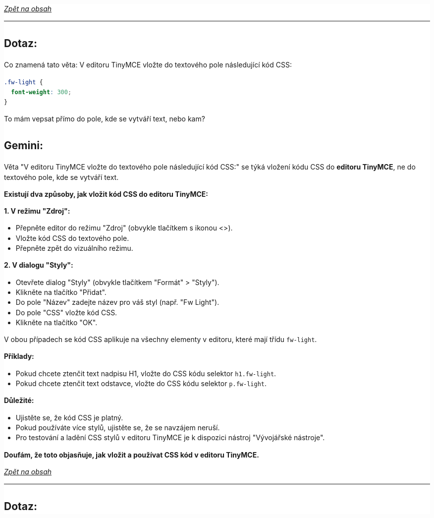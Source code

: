 [*Zpět na obsah*](#obsah)

---

## Dotaz:

Co znamená tato věta:
V editoru TinyMCE vložte do textového pole následující kód CSS:
```css
.fw-light {
  font-weight: 300;
}
```
To mám vepsat přímo do pole, kde se vytváří text, nebo kam?

## Gemini:

Věta "V editoru TinyMCE vložte do textového pole následující kód CSS:" se týká vložení kódu CSS do **editoru TinyMCE**, ne do textového pole, kde se vytváří text.

**Existují dva způsoby, jak vložit kód CSS do editoru TinyMCE:**

**1. V režimu "Zdroj":**

* Přepněte editor do režimu "Zdroj" (obvykle tlačítkem s ikonou <>).
* Vložte kód CSS do textového pole.
* Přepněte zpět do vizuálního režimu.

**2. V dialogu "Styly":**

* Otevřete dialog "Styly" (obvykle tlačítkem "Formát" > "Styly").
* Klikněte na tlačítko "Přidat".
* Do pole "Název" zadejte název pro váš styl (např. "Fw Light").
* Do pole "CSS" vložte kód CSS.
* Klikněte na tlačítko "OK".

V obou případech se kód CSS aplikuje na všechny elementy v editoru, které mají třídu `fw-light`.

**Příklady:**

* Pokud chcete ztenčit text nadpisu H1, vložte do CSS kódu selektor `h1.fw-light`.
* Pokud chcete ztenčit text odstavce, vložte do CSS kódu selektor `p.fw-light`.

**Důležité:**

* Ujistěte se, že kód CSS je platný.
* Pokud používáte více stylů, ujistěte se, že se navzájem neruší.
* Pro testování a ladění CSS stylů v editoru TinyMCE je k dispozici nástroj "Vývojářské nástroje".

**Doufám, že toto objasňuje, jak vložit a používat CSS kód v editoru TinyMCE.**

[*Zpět na obsah*](#obsah)

---

## Dotaz:
